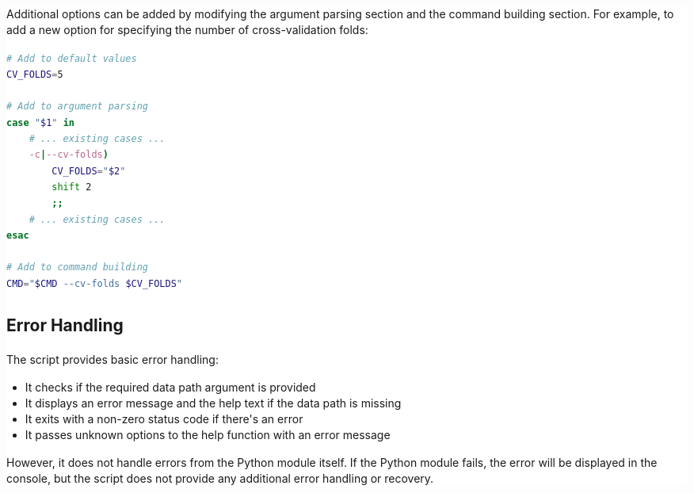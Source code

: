 Additional options can be added by modifying the argument parsing section and the command building section. For example, to add a new option for specifying the number of cross-validation folds:

```bash
# Add to default values
CV_FOLDS=5

# Add to argument parsing
case "$1" in
    # ... existing cases ...
    -c|--cv-folds)
        CV_FOLDS="$2"
        shift 2
        ;;
    # ... existing cases ...
esac

# Add to command building
CMD="$CMD --cv-folds $CV_FOLDS"
```

## Error Handling

The script provides basic error handling:

- It checks if the required data path argument is provided
- It displays an error message and the help text if the data path is missing
- It exits with a non-zero status code if there's an error
- It passes unknown options to the help function with an error message

However, it does not handle errors from the Python module itself. If the Python module fails, the error will be displayed in the console, but the script does not provide any additional error handling or recovery.
